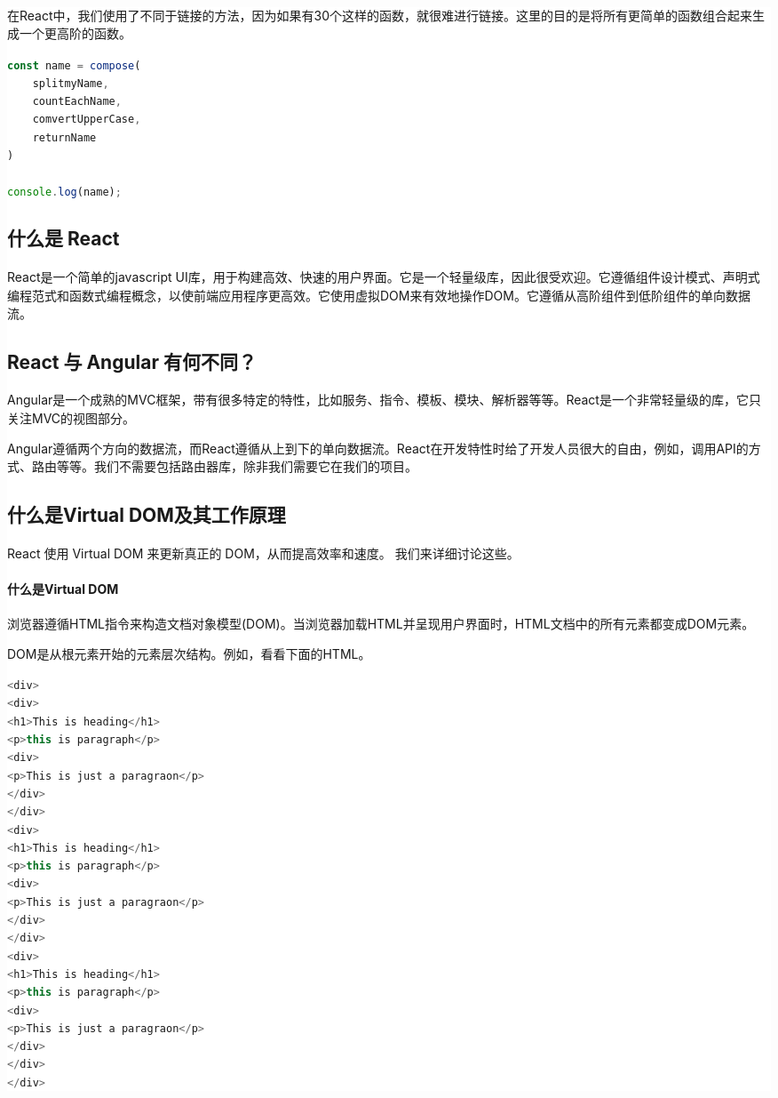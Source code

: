 在React中，我们使用了不同于链接的方法，因为如果有30个这样的函数，就很难进行链接。这里的目的是将所有更简单的函数组合起来生成一个更高阶的函数。

```js
const name = compose(
    splitmyName,
    countEachName,
    comvertUpperCase,
    returnName
)

console.log(name);
```

## 什么是 React

React是一个简单的javascript UI库，用于构建高效、快速的用户界面。它是一个轻量级库，因此很受欢迎。它遵循组件设计模式、声明式编程范式和函数式编程概念，以使前端应用程序更高效。它使用虚拟DOM来有效地操作DOM。它遵循从高阶组件到低阶组件的单向数据流。

## React 与 Angular 有何不同？

Angular是一个成熟的MVC框架，带有很多特定的特性，比如服务、指令、模板、模块、解析器等等。React是一个非常轻量级的库，它只关注MVC的视图部分。

Angular遵循两个方向的数据流，而React遵循从上到下的单向数据流。React在开发特性时给了开发人员很大的自由，例如，调用API的方式、路由等等。我们不需要包括路由器库，除非我们需要它在我们的项目。

## 什么是Virtual DOM及其工作原理

React 使用 Virtual DOM 来更新真正的 DOM，从而提高效率和速度。 我们来详细讨论这些。

#### 什么是Virtual DOM

浏览器遵循HTML指令来构造文档对象模型(DOM)。当浏览器加载HTML并呈现用户界面时，HTML文档中的所有元素都变成DOM元素。

DOM是从根元素开始的元素层次结构。例如，看看下面的HTML。

```js
<div>
<div>
<h1>This is heading</h1>
<p>this is paragraph</p>
<div>
<p>This is just a paragraon</p>
</div>
</div>
<div>
<h1>This is heading</h1>
<p>this is paragraph</p>
<div>
<p>This is just a paragraon</p>
</div>
</div>
<div>
<h1>This is heading</h1>
<p>this is paragraph</p>
<div>
<p>This is just a paragraon</p>
</div>
</div>
</div>

```
